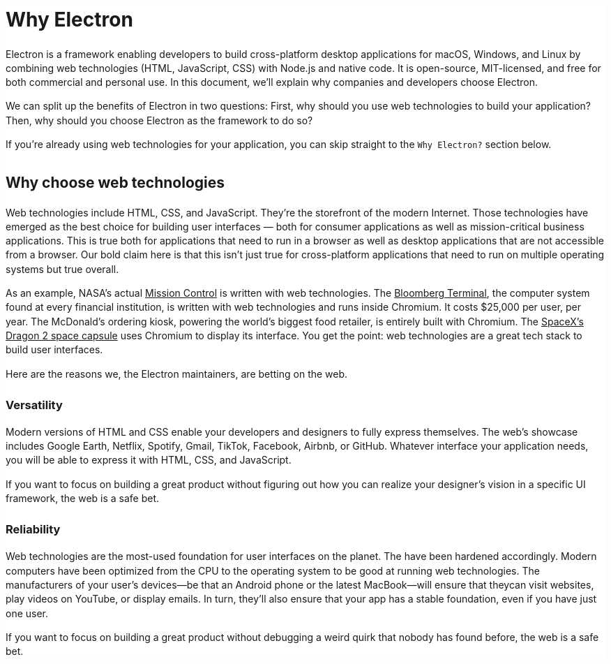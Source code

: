 # Why Electron

Electron is a framework enabling developers to build cross-platform desktop applications for macOS, Windows, and Linux by combining web technologies (HTML, JavaScript, CSS) with Node.js and native code. It is open-source, MIT-licensed, and free for both commercial and personal use. In this document, we’ll explain why companies and developers choose Electron.

We can split up the benefits of Electron in two questions: First, why should you use web technologies to build your application? Then, why should you choose Electron as the framework to do so?

If you’re already using web technologies for your application, you can skip straight to the `Why Electron?` section below.

## Why choose web technologies

Web technologies include HTML, CSS, and JavaScript. They’re the storefront of the modern Internet. Those technologies have emerged as the best choice for building user interfaces — both for consumer applications as well as mission-critical business applications. This is true both for applications that need to run in a browser as well as desktop applications that are not accessible from a browser. Our bold claim here is that this isn’t just true for cross-platform applications that need to run on multiple operating systems but true overall.

As an example, NASA’s actual [Mission Control](https://github.com/nasa/openmct) is written with web technologies. The [Bloomberg Terminal](https://en.wikipedia.org/wiki/Bloomberg_Terminal), the computer system found at every financial institution, is written with web technologies and runs inside Chromium. It costs $25,000 per user, per year. The McDonald’s ordering kiosk, powering the world’s biggest food retailer, is entirely built with Chromium. The [SpaceX’s Dragon 2 space capsule](https://old.reddit.com/r/spacex/comments/gxb7j1/we_are_the_spacex_software_team_ask_us_anything/ft62781/?context=3) uses Chromium to display its interface. You get the point: web technologies are a great tech stack to build user interfaces.

Here are the reasons we, the Electron maintainers, are betting on the web.

### Versatility

Modern versions of HTML and CSS enable your developers and designers to fully express themselves. The web’s showcase includes Google Earth, Netflix, Spotify, Gmail, TikTok, Facebook, Airbnb, or GitHub. Whatever interface your application needs, you will be able to express it with HTML, CSS, and JavaScript.

If you want to focus on building a great product without figuring out how you can realize your designer’s vision in a specific UI framework, the web is a safe bet.

### Reliability

Web technologies are the most-used foundation for user interfaces on the planet. The have been hardened accordingly. Modern computers have been optimized from the CPU to the operating system to be good at running web technologies. The manufacturers of your user’s devices—be that an Android phone or the latest MacBook—will ensure that theycan visit websites, play videos on YouTube, or display emails. In turn, they’ll also ensure that your app has a stable foundation, even if you have just one user.

If you want to focus on building a great product without debugging a weird quirk that nobody has found before, the web is a safe bet.
